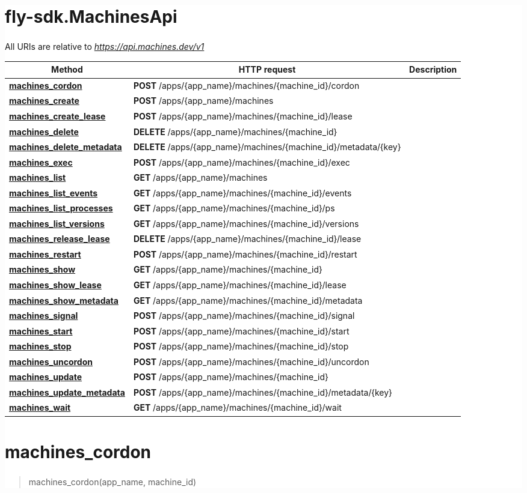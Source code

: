 # fly-sdk.MachinesApi

All URIs are relative to *https://api.machines.dev/v1*

Method | HTTP request | Description
------------- | ------------- | -------------
[**machines_cordon**](MachinesApi.md#machines_cordon) | **POST** /apps/{app_name}/machines/{machine_id}/cordon | 
[**machines_create**](MachinesApi.md#machines_create) | **POST** /apps/{app_name}/machines | 
[**machines_create_lease**](MachinesApi.md#machines_create_lease) | **POST** /apps/{app_name}/machines/{machine_id}/lease | 
[**machines_delete**](MachinesApi.md#machines_delete) | **DELETE** /apps/{app_name}/machines/{machine_id} | 
[**machines_delete_metadata**](MachinesApi.md#machines_delete_metadata) | **DELETE** /apps/{app_name}/machines/{machine_id}/metadata/{key} | 
[**machines_exec**](MachinesApi.md#machines_exec) | **POST** /apps/{app_name}/machines/{machine_id}/exec | 
[**machines_list**](MachinesApi.md#machines_list) | **GET** /apps/{app_name}/machines | 
[**machines_list_events**](MachinesApi.md#machines_list_events) | **GET** /apps/{app_name}/machines/{machine_id}/events | 
[**machines_list_processes**](MachinesApi.md#machines_list_processes) | **GET** /apps/{app_name}/machines/{machine_id}/ps | 
[**machines_list_versions**](MachinesApi.md#machines_list_versions) | **GET** /apps/{app_name}/machines/{machine_id}/versions | 
[**machines_release_lease**](MachinesApi.md#machines_release_lease) | **DELETE** /apps/{app_name}/machines/{machine_id}/lease | 
[**machines_restart**](MachinesApi.md#machines_restart) | **POST** /apps/{app_name}/machines/{machine_id}/restart | 
[**machines_show**](MachinesApi.md#machines_show) | **GET** /apps/{app_name}/machines/{machine_id} | 
[**machines_show_lease**](MachinesApi.md#machines_show_lease) | **GET** /apps/{app_name}/machines/{machine_id}/lease | 
[**machines_show_metadata**](MachinesApi.md#machines_show_metadata) | **GET** /apps/{app_name}/machines/{machine_id}/metadata | 
[**machines_signal**](MachinesApi.md#machines_signal) | **POST** /apps/{app_name}/machines/{machine_id}/signal | 
[**machines_start**](MachinesApi.md#machines_start) | **POST** /apps/{app_name}/machines/{machine_id}/start | 
[**machines_stop**](MachinesApi.md#machines_stop) | **POST** /apps/{app_name}/machines/{machine_id}/stop | 
[**machines_uncordon**](MachinesApi.md#machines_uncordon) | **POST** /apps/{app_name}/machines/{machine_id}/uncordon | 
[**machines_update**](MachinesApi.md#machines_update) | **POST** /apps/{app_name}/machines/{machine_id} | 
[**machines_update_metadata**](MachinesApi.md#machines_update_metadata) | **POST** /apps/{app_name}/machines/{machine_id}/metadata/{key} | 
[**machines_wait**](MachinesApi.md#machines_wait) | **GET** /apps/{app_name}/machines/{machine_id}/wait | 


# **machines_cordon**
> machines_cordon(app_name, machine_id)
